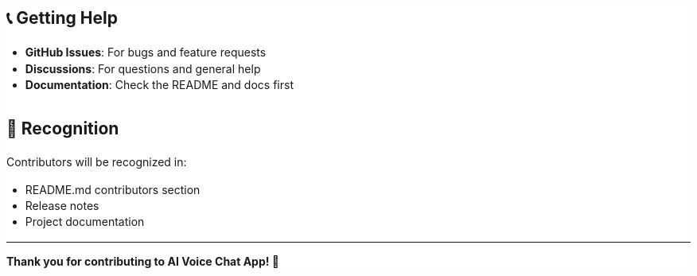## 📞 Getting Help

- **GitHub Issues**: For bugs and feature requests
- **Discussions**: For questions and general help
- **Documentation**: Check the README and docs first

## 🙏 Recognition

Contributors will be recognized in:
- README.md contributors section
- Release notes
- Project documentation

---

**Thank you for contributing to AI Voice Chat App! 🎉** 